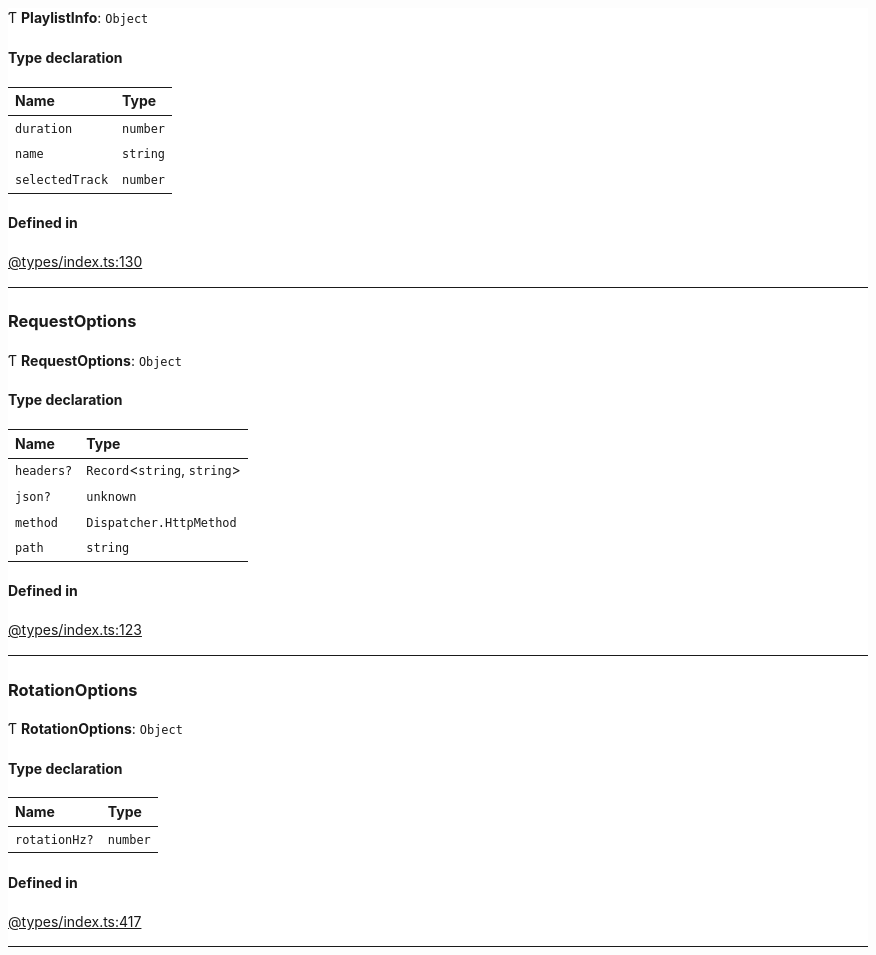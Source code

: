 Ƭ **PlaylistInfo**: `Object`

#### Type declaration

| Name | Type |
| :------ | :------ |
| `duration` | `number` |
| `name` | `string` |
| `selectedTrack` | `number` |

#### Defined in

[@types/index.ts:130](https://github.com/hmes98318/LavaShark/blob/51b03f2/src/@types/index.ts#L130)

___

### RequestOptions

Ƭ **RequestOptions**: `Object`

#### Type declaration

| Name | Type |
| :------ | :------ |
| `headers?` | `Record`<`string`, `string`\> |
| `json?` | `unknown` |
| `method` | `Dispatcher.HttpMethod` |
| `path` | `string` |

#### Defined in

[@types/index.ts:123](https://github.com/hmes98318/LavaShark/blob/51b03f2/src/@types/index.ts#L123)

___

### RotationOptions

Ƭ **RotationOptions**: `Object`

#### Type declaration

| Name | Type |
| :------ | :------ |
| `rotationHz?` | `number` |

#### Defined in

[@types/index.ts:417](https://github.com/hmes98318/LavaShark/blob/51b03f2/src/@types/index.ts#L417)

___

